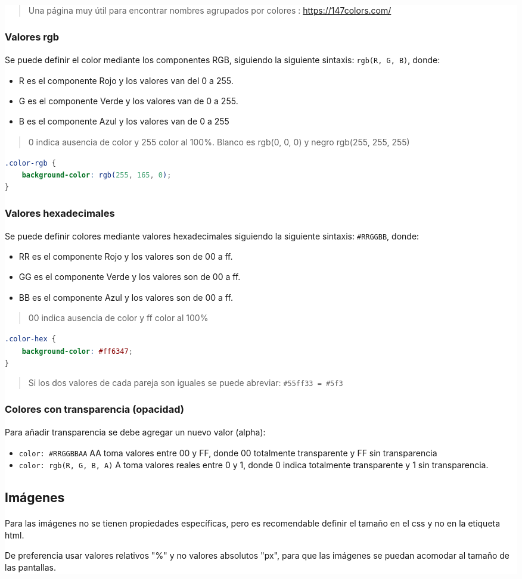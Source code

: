 > Una página muy útil para encontrar nombres agrupados por colores : https://147colors.com/

### Valores rgb

Se puede definir el color mediante los componentes RGB, siguiendo la siguiente sintaxis: `rgb(R, G, B)`, donde:

+ R es el componente Rojo y los valores van del 0 a 255.
+ G es el componente Verde y los valores van de 0 a 255.

+ B es el componente Azul y los valores van de 0 a 255

> 0 indica ausencia de color y 255 color al 100%. Blanco es rgb(0, 0, 0) y negro rgb(255, 255, 255) 

```css
.color-rgb {
	background-color: rgb(255, 165, 0);
}
```

### Valores hexadecimales

Se puede definir colores mediante valores hexadecimales siguiendo la siguiente sintaxis: `#RRGGBB`, donde:

+ RR es el componente Rojo y los valores son de 00 a ff.
+ GG es el componente Verde y los valores son de 00 a ff.

+ BB es el componente Azul y los valores son de 00 a ff.

> 00 indica ausencia de color y ff color al 100%

```css
.color-hex {
	background-color: #ff6347;
}
```

> Si los dos valores de cada pareja son iguales se puede abreviar:
> `#55ff33 = #5f3`

### Colores con transparencia (opacidad)

Para añadir transparencia se debe agregar un nuevo valor (alpha):

- `color: #RRGGBBAA` AA toma valores entre 00 y FF, donde 00 totalmente transparente y FF sin transparencia
- `color: rgb(R, G, B, A)` A toma valores reales entre 0 y 1, donde 0 indica totalmente transparente y 1 sin transparencia. 

## Imágenes

Para las imágenes no se tienen propiedades específicas, pero es recomendable definir el tamaño en el css y no en la etiqueta html.

De preferencia usar valores relativos "%" y no valores absolutos "px", para que las imágenes se puedan acomodar al tamaño de las pantallas.

